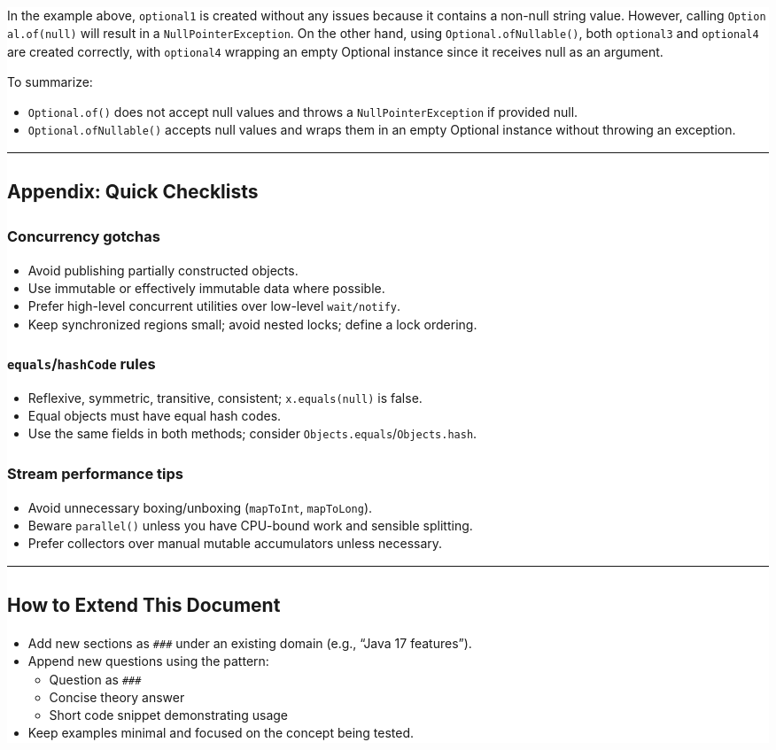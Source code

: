 In the example above, `optional1` is created without any issues because it contains a non-null string value. However, calling `Optional.of(null)` will result in a `NullPointerException`. On the other hand, using `Optional.ofNullable()`, both `optional3` and `optional4` are created correctly, with `optional4` wrapping an empty Optional instance since it receives null as an argument.

To summarize:
- `Optional.of()` does not accept null values and throws a `NullPointerException` if provided null.
- `Optional.ofNullable()` accepts null values and wraps them in an empty Optional instance without throwing an exception.

---


## Appendix: Quick Checklists

### Concurrency gotchas
- Avoid publishing partially constructed objects.
- Use immutable or effectively immutable data where possible.
- Prefer high-level concurrent utilities over low-level `wait/notify`.
- Keep synchronized regions small; avoid nested locks; define a lock ordering.

### `equals`/`hashCode` rules
- Reflexive, symmetric, transitive, consistent; `x.equals(null)` is false.
- Equal objects must have equal hash codes.
- Use the same fields in both methods; consider `Objects.equals`/`Objects.hash`.

### Stream performance tips
- Avoid unnecessary boxing/unboxing (`mapToInt`, `mapToLong`).
- Beware `parallel()` unless you have CPU-bound work and sensible splitting.
- Prefer collectors over manual mutable accumulators unless necessary.

---

## How to Extend This Document
- Add new sections as `###` under an existing domain (e.g., “Java 17 features”).
- Append new questions using the pattern:
  - Question as `###`
  - Concise theory answer
  - Short code snippet demonstrating usage
- Keep examples minimal and focused on the concept being tested.


